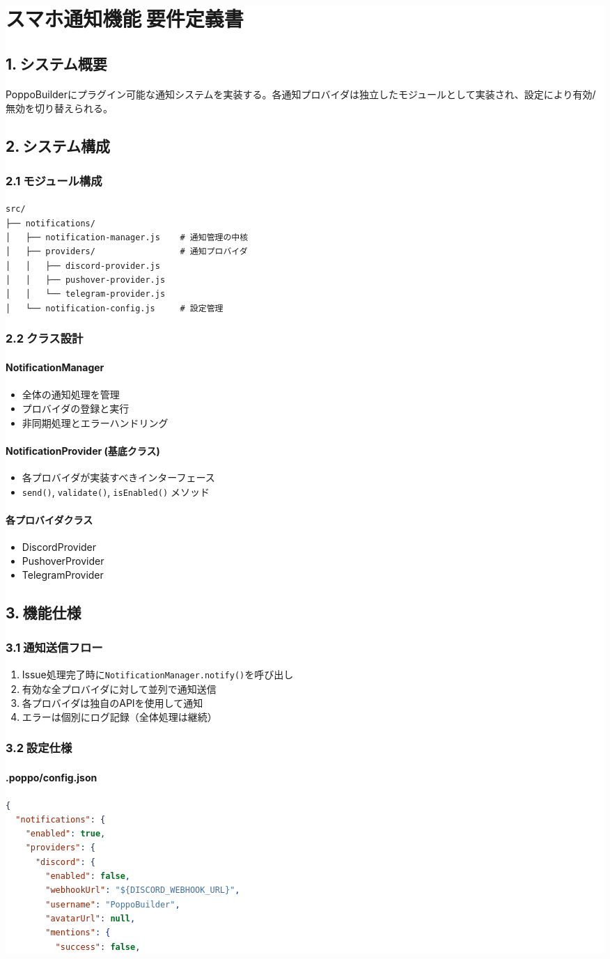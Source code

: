 # スマホ通知機能 要件定義書

## 1. システム概要

PoppoBuilderにプラグイン可能な通知システムを実装する。各通知プロバイダは独立したモジュールとして実装され、設定により有効/無効を切り替えられる。

## 2. システム構成

### 2.1 モジュール構成

```
src/
├── notifications/
│   ├── notification-manager.js    # 通知管理の中核
│   ├── providers/                 # 通知プロバイダ
│   │   ├── discord-provider.js
│   │   ├── pushover-provider.js
│   │   └── telegram-provider.js
│   └── notification-config.js     # 設定管理
```

### 2.2 クラス設計

#### NotificationManager
- 全体の通知処理を管理
- プロバイダの登録と実行
- 非同期処理とエラーハンドリング

#### NotificationProvider (基底クラス)
- 各プロバイダが実装すべきインターフェース
- `send()`, `validate()`, `isEnabled()` メソッド

#### 各プロバイダクラス
- DiscordProvider
- PushoverProvider  
- TelegramProvider

## 3. 機能仕様

### 3.1 通知送信フロー

1. Issue処理完了時に`NotificationManager.notify()`を呼び出し
2. 有効な全プロバイダに対して並列で通知送信
3. 各プロバイダは独自のAPIを使用して通知
4. エラーは個別にログ記録（全体処理は継続）

### 3.2 設定仕様

#### .poppo/config.json
```json
{
  "notifications": {
    "enabled": true,
    "providers": {
      "discord": {
        "enabled": false,
        "webhookUrl": "${DISCORD_WEBHOOK_URL}",
        "username": "PoppoBuilder",
        "avatarUrl": null,
        "mentions": {
          "success": false,
```